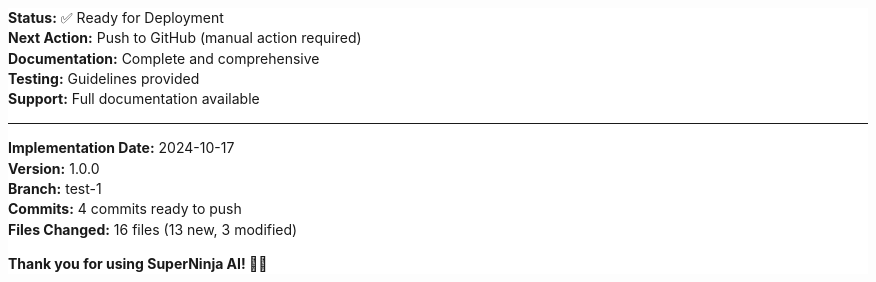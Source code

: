 **Status:** ✅ Ready for Deployment  
**Next Action:** Push to GitHub (manual action required)  
**Documentation:** Complete and comprehensive  
**Testing:** Guidelines provided  
**Support:** Full documentation available  

---

**Implementation Date:** 2024-10-17  
**Version:** 1.0.0  
**Branch:** test-1  
**Commits:** 4 commits ready to push  
**Files Changed:** 16 files (13 new, 3 modified)  

**Thank you for using SuperNinja AI! 🥷✨**